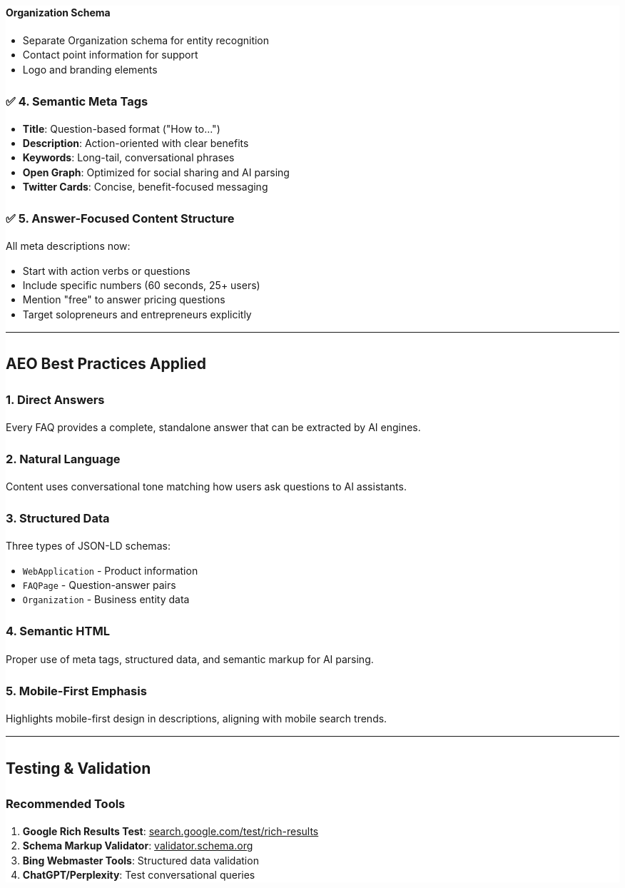 #### Organization Schema
- Separate Organization schema for entity recognition
- Contact point information for support
- Logo and branding elements

### ✅ 4. Semantic Meta Tags
- **Title**: Question-based format ("How to...")
- **Description**: Action-oriented with clear benefits
- **Keywords**: Long-tail, conversational phrases
- **Open Graph**: Optimized for social sharing and AI parsing
- **Twitter Cards**: Concise, benefit-focused messaging

### ✅ 5. Answer-Focused Content Structure
All meta descriptions now:
- Start with action verbs or questions
- Include specific numbers (60 seconds, 25+ users)
- Mention "free" to answer pricing questions
- Target solopreneurs and entrepreneurs explicitly

---

## AEO Best Practices Applied

### 1. **Direct Answers**
Every FAQ provides a complete, standalone answer that can be extracted by AI engines.

### 2. **Natural Language**
Content uses conversational tone matching how users ask questions to AI assistants.

### 3. **Structured Data**
Three types of JSON-LD schemas:
- `WebApplication` - Product information
- `FAQPage` - Question-answer pairs
- `Organization` - Business entity data

### 4. **Semantic HTML**
Proper use of meta tags, structured data, and semantic markup for AI parsing.

### 5. **Mobile-First Emphasis**
Highlights mobile-first design in descriptions, aligning with mobile search trends.

---

## Testing & Validation

### Recommended Tools
1. **Google Rich Results Test**: [search.google.com/test/rich-results](https://search.google.com/test/rich-results)
2. **Schema Markup Validator**: [validator.schema.org](https://validator.schema.org)
3. **Bing Webmaster Tools**: Structured data validation
4. **ChatGPT/Perplexity**: Test conversational queries
